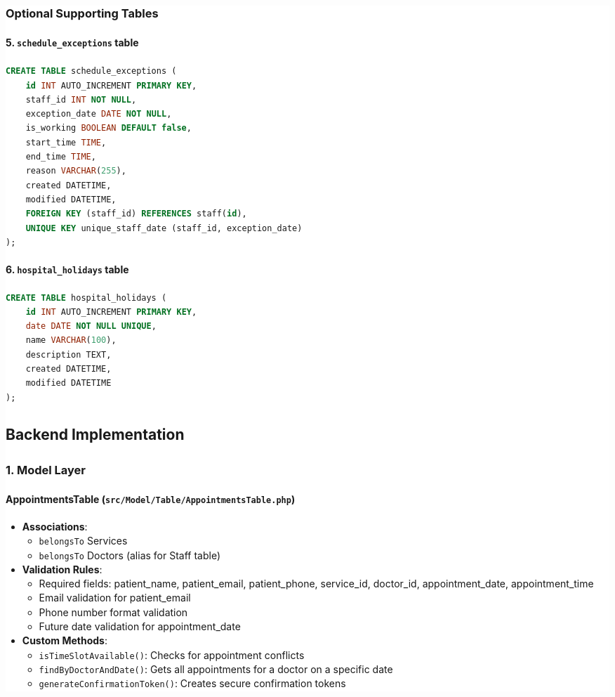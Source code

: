 ### Optional Supporting Tables

#### 5. `schedule_exceptions` table
```sql
CREATE TABLE schedule_exceptions (
    id INT AUTO_INCREMENT PRIMARY KEY,
    staff_id INT NOT NULL,
    exception_date DATE NOT NULL,
    is_working BOOLEAN DEFAULT false,
    start_time TIME,
    end_time TIME,
    reason VARCHAR(255),
    created DATETIME,
    modified DATETIME,
    FOREIGN KEY (staff_id) REFERENCES staff(id),
    UNIQUE KEY unique_staff_date (staff_id, exception_date)
);
```

#### 6. `hospital_holidays` table
```sql
CREATE TABLE hospital_holidays (
    id INT AUTO_INCREMENT PRIMARY KEY,
    date DATE NOT NULL UNIQUE,
    name VARCHAR(100),
    description TEXT,
    created DATETIME,
    modified DATETIME
);
```

## Backend Implementation

### 1. Model Layer

#### AppointmentsTable (`src/Model/Table/AppointmentsTable.php`)
- **Associations**:
  - `belongsTo` Services
  - `belongsTo` Doctors (alias for Staff table)
- **Validation Rules**:
  - Required fields: patient_name, patient_email, patient_phone, service_id, doctor_id, appointment_date, appointment_time
  - Email validation for patient_email
  - Phone number format validation
  - Future date validation for appointment_date
- **Custom Methods**:
  - `isTimeSlotAvailable()`: Checks for appointment conflicts
  - `findByDoctorAndDate()`: Gets all appointments for a doctor on a specific date
  - `generateConfirmationToken()`: Creates secure confirmation tokens

